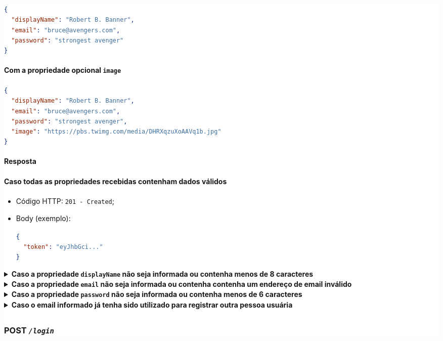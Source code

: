 ```json
{
  "displayName": "Robert B. Banner",
  "email": "bruce@avengers.com",
  "password": "strongest avenger"
}
```

#### **Com** a propriedade opcional `image`

```json
{
  "displayName": "Robert B. Banner",
  "email": "bruce@avengers.com",
  "password": "strongest avenger",
  "image": "https://pbs.twimg.com/media/DHRXqzuXoAAVq1b.jpg"
}
```

#### Resposta

#### Caso todas as propriedades recebidas contenham dados válidos

- Código HTTP: `201 - Created`;
- Body (exemplo):

  ```json
  {
    "token": "eyJhbGci..."
  }
  ```

<details><summary>
    <strong>Caso a propriedade <code>displayName</code> <strong>não</strong> seja informada ou contenha <strong>menos</strong> de 8 caracteres</strong>
  </summary></details>

<details><summary>
    <strong>Caso a propriedade <code>email</code> <strong>não</strong> seja informada ou contenha contenha um endereço de email <strong>inválido</strong></strong>
  </summary></details>

<details><summary>
    <strong>Caso a propriedade <code>password</code> <strong>não</strong> seja informada ou contenha <strong>menos</strong> de 6 caracteres</strong>
  </summary></details>

<details><summary>
    <strong>Caso o email informado já tenha sido utilizado para registrar outra pessoa usuária</strong>
  </summary></details>

##

### **POST** _`/login`_
